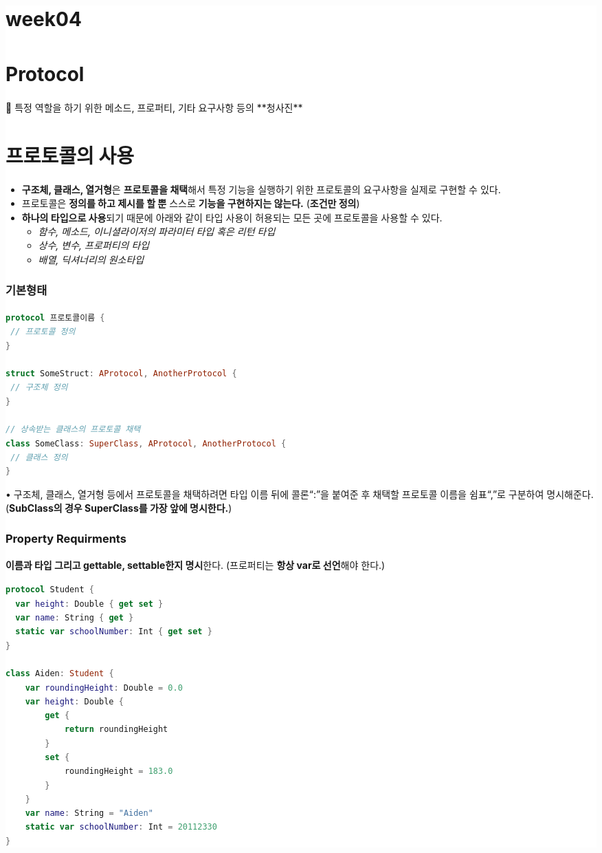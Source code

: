 # week04

# Protocol

<aside>
📌 특정 역할을 하기 위한 메소드, 프로퍼티, 기타 요구사항 등의 **청사진**
</aside>
  
# **프로토콜의 사용**

- **구조체, 클래스, 열거형**은 **프로토콜을 채택**해서 특정 기능을 실행하기 위한 프로토콜의 요구사항을 실제로 구현할 수 있다.
- 프로토콜은 **정의를 하고 제시를 할 뿐** 스스로 **기능을 구현하지는 않는다.** (**조건만 정의**)
- **하나의 타입으로 사용**되기 때문에 아래와 같이 타입 사용이 허용되는 모든 곳에 프로토콜을 사용할 수 있다.
    - *함수, 메소드, 이니셜라이저의 파라미터 타입 혹은 리턴 타입*
    - *상수, 변수, 프로퍼티의 타입*
    - *배열, 딕셔너리의 원소타입*
    

### 기본형태

```swift
protocol 프로토콜이름 {
 // 프로토콜 정의
}

struct SomeStruct: AProtocol, AnotherProtocol {
 // 구조체 정의
}

// 상속받는 클래스의 프로토콜 채택
class SomeClass: SuperClass, AProtocol, AnotherProtocol {
 // 클래스 정의
}
```

• 구조체, 클래스, 열거형 등에서 프로토콜을 채택하려면 타입 이름 뒤에 콜론“:”을 붙여준 후 채택할 프로토콜 이름을 쉼표“,”로 구분하여 명시해준다. (**SubClass의 경우 SuperClass를 가장 앞에 명시한다.**)

### ****Property Requirments****

**이름과 타입 그리고 gettable, settable한지 명시**한다. (프로퍼티는 **항상 var로 선언**해야 한다.)

```swift
protocol Student {
  var height: Double { get set }
  var name: String { get }
  static var schoolNumber: Int { get set }
}

class Aiden: Student {
    var roundingHeight: Double = 0.0
    var height: Double {
        get {
            return roundingHeight
        }
        set {
            roundingHeight = 183.0
        }
    }
    var name: String = "Aiden"
    static var schoolNumber: Int = 20112330
}

```